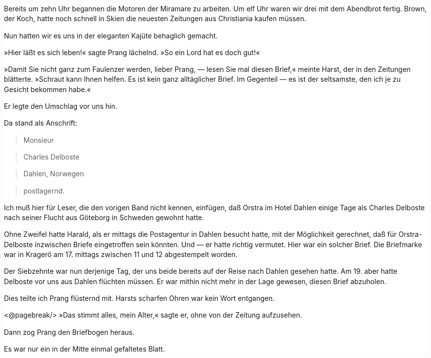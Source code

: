 Bereits um zehn Uhr begannen die Motoren der Miramare
zu arbeiten. Um elf Uhr waren wir drei mit dem
Abendbrot fertig. Brown, der Koch, hatte noch schnell in
Skien die neuesten Zeitungen aus Christiania kaufen
müssen.

Nun hatten wir es uns in der eleganten Kajüte behaglich
gemacht.

»Hier läßt es sich leben!« sagte Prang lächelnd. »So
ein Lord hat es doch gut!«

»Damit Sie nicht ganz zum Faulenzer werden, lieber
Prang, — lesen Sie mal diesen Brief,« meinte Harst, der
in den Zeitungen blätterte. »Schraut kann Ihnen helfen.
Es ist kein ganz alltäglicher Brief. Im Gegenteil — es ist
der seltsamste, den ich je zu Gesicht bekommen habe.«

Er legte den Umschlag vor uns hin.

Da stand als Anschrift:

> Monsieur

> Charles Delboste

> Dahlen, Norwegen

> postlagernd.

Ich muß hier für Leser, die den vorigen Band nicht
kennen, einfügen, daß Orstra im Hotel Dahlen einige Tage
als Charles Delboste nach seiner Flucht aus Göteborg in
Schweden gewohnt hatte.

Ohne Zweifel hatte Harald, als er mittags die Postagentur
in Dahlen besucht hatte, mit der Möglichkeit gerechnet,
daß für Orstra-Delboste inzwischen Briefe eingetroffen
sein könnten. Und — er hatte richtig vermutet.
Hier war ein solcher Brief. Die Briefmarke war in Kragerö
am 17. mittags zwischen 11 und 12 abgestempelt worden.

Der Siebzehnte war nun derjenige Tag, der uns beide
bereits auf der Reise nach Dahlen gesehen hatte. Am 19.
aber hatte Delboste vor uns aus Dahlen flüchten müssen.
Er war mithin nicht mehr in der Lage gewesen, diesen
Brief abzuholen.

Dies teilte ich Prang flüsternd mit. Harsts scharfen
Ohren war kein Wort entgangen.

<@pagebreak/>
»Das stimmt alles, mein Alter,« sagte er, ohne von
der Zeitung aufzusehen.

Dann zog Prang den Briefbogen heraus.

Es war nur ein in der Mitte einmal gefaltetes Blatt.
